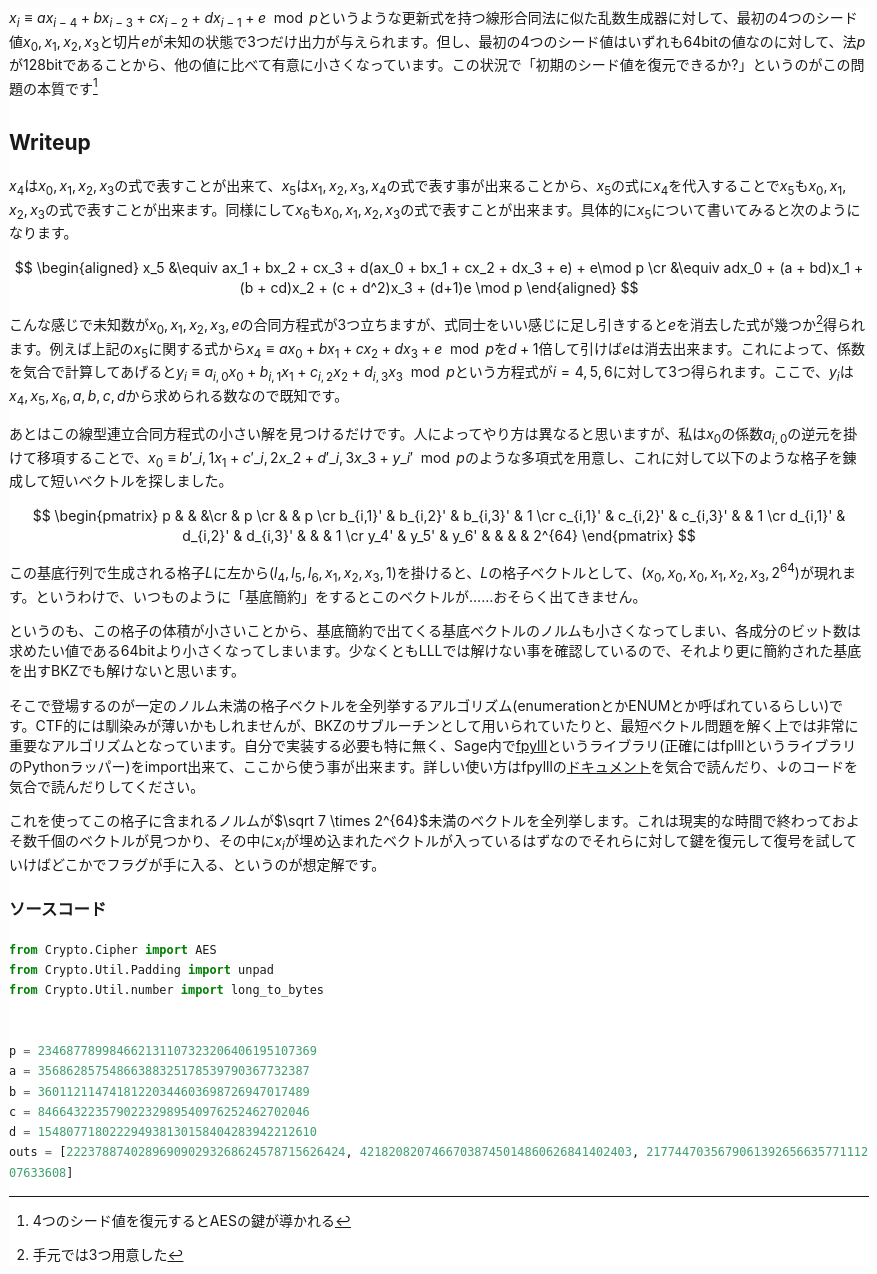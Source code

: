 $x_i \equiv ax_{i-4} + bx_{i-3} + cx_{i-2} + dx_{i-1} + e \mod p$というような更新式を持つ線形合同法に似た乱数生成器に対して、最初の4つのシード値$x_0, x_1, x_2, x_3$と切片$e$が未知の状態で3つだけ出力が与えられます。但し、最初の4つのシード値はいずれも64bitの値なのに対して、法$p$が128bitであることから、他の値に比べて有意に小さくなっています。この状況で「初期のシード値を復元できるか?」というのがこの問題の本質です[^1]

## Writeup

$x_4$は$x_0, x_1, x_2, x_3$の式で表すことが出来て、$x_5$は$x_1, x_2, x_3, x_4$の式で表す事が出来ることから、$x_5$の式に$x_4$を代入することで$x_5$も$x_0,x_1,x_2,x_3$の式で表すことが出来ます。同様にして$x_6$も$x_0, x_1, x_2, x_3$の式で表すことが出来ます。具体的に$x_5$について書いてみると次のようになります。

$$
\begin{aligned}
x_5 &\equiv ax_1 + bx_2 + cx_3 + d(ax_0 + bx_1 + cx_2 + dx_3 + e) + e\mod p \cr
&\equiv adx_0 + (a + bd)x_1 + (b + cd)x_2 + (c + d^2)x_3 + (d+1)e \mod p
\end{aligned}
$$

こんな感じで未知数が$x_0, x_1, x_2, x_3,e$の合同方程式が3つ立ちますが、式同士をいい感じに足し引きすると$e$を消去した式が幾つか[^2]得られます。例えば上記の$x_5$に関する式から$x_4 \equiv ax_0 + bx_1 + cx_2 + dx_3 + e \mod p$を$d+1$倍して引けば$e$は消去出来ます。これによって、係数を気合で計算してあげると$y_i \equiv a_{i,0}x_0 + b_{i,1}x_1 + c_{i,2}x_2 + d_{i,3}x_3 \mod p$という方程式が$i=4,5,6$に対して3つ得られます。ここで、$y_i$は$x_4,x_5,x_6,a,b,c,d$から求められる数なので既知です。

あとはこの線型連立合同方程式の小さい解を見つけるだけです。人によってやり方は異なると思いますが、私は$x_0$の係数$a_{i,0}$の逆元を掛けて移項することで、$x_0 \equiv b'\_{i,1} x_1 + c'\_{i,2} x\_2 + d'\_{i,3} x\_3 + y\_i' \mod p$のような多項式を用意し、これに対して以下のような格子を錬成して短いベクトルを探しました。

$$
\begin{pmatrix}
p & & &\cr
& p \cr
& & p \cr
b_{i,1}' & b_{i,2}' & b_{i,3}' & 1 \cr
c_{i,1}' & c_{i,2}' & c_{i,3}' & & 1 \cr
d_{i,1}' & d_{i,2}' & d_{i,3}' & & & 1 \cr
y_4' & y_5' & y_6' & & & & 2^{64} 
\end{pmatrix}
$$

この基底行列で生成される格子$L$に左から$(l_4, l_5, l_6,x_1,x_2,x_3, 1)$を掛けると、$L$の格子ベクトルとして、$(x_0, x_0, x_0, x_1, x_2, x_3, 2^{64})$が現れます。というわけで、いつものように「基底簡約」をするとこのベクトルが……おそらく出てきません。

というのも、この格子の体積が小さいことから、基底簡約で出てくる基底ベクトルのノルムも小さくなってしまい、各成分のビット数は求めたい値である64bitより小さくなってしまいます。少なくともLLLでは解けない事を確認しているので、それより更に簡約された基底を出すBKZでも解けないと思います。

そこで登場するのが一定のノルム未満の格子ベクトルを全列挙するアルゴリズム(enumerationとかENUMとか呼ばれているらしい)です。CTF的には馴染みが薄いかもしれませんが、BKZのサブルーチンとして用いられていたりと、最短ベクトル問題を解く上では非常に重要なアルゴリズムとなっています。自分で実装する必要も特に無く、Sage内で[fpylll](https://github.com/fplll/fpylll)というライブラリ(正確にはfplllというライブラリのPythonラッパー)をimport出来て、ここから使う事が出来ます。詳しい使い方はfpylllの[ドキュメント](https://github.com/fplll/fpylll/blob/master/docs/tutorial.rst)を気合で読んだり、↓のコードを気合で読んだりしてください。

これを使ってこの格子に含まれるノルムが$\sqrt 7 \times 2^{64}$未満のベクトルを全列挙します。これは現実的な時間で終わっておよそ数千個のベクトルが見つかり、その中に$x_i$が埋め込まれたベクトルが入っているはずなのでそれらに対して鍵を復元して復号を試していけばどこかでフラグが手に入る、というのが想定解です。

### ソースコード

```python
from Crypto.Cipher import AES
from Crypto.Util.Padding import unpad
from Crypto.Util.number import long_to_bytes


p = 234687789984662131107323206406195107369
a = 35686285754866388325178539790367732387
b = 36011211474181220344603698726947017489
c = 84664322357902232989540976252462702046
d = 154807718022294938130158404283942212610
outs = [222378874028969090293268624578715626424, 42182082074667038745014860626841402403, 217744703567906139265663577111207633608]
```

[^1]: 4つのシード値を復元するとAESの鍵が導かれる
[^2]: 手元では3つ用意した
[^3]: 私にとっては苦行なのだが、国際チームではhellのフラグを出してから30分で解いていたチームもいたので苦行ではないのかもしれない
[^4]: 国際チームは最終的に10チーム参加していたのでほとんどのチームが解けていたということになる